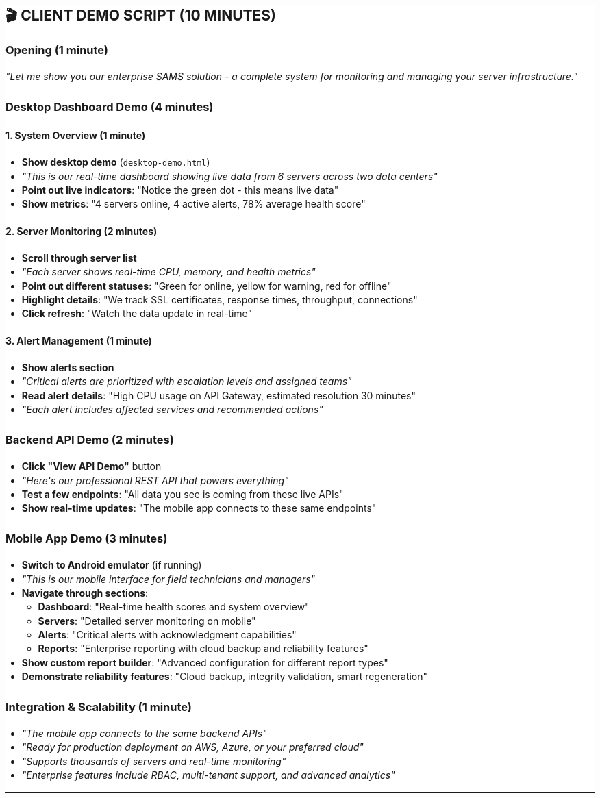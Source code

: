 
## 🎬 **CLIENT DEMO SCRIPT (10 MINUTES)**

### **Opening (1 minute)**
*"Let me show you our enterprise SAMS solution - a complete system for monitoring and managing your server infrastructure."*

### **Desktop Dashboard Demo (4 minutes)**

#### **1. System Overview (1 minute)**
- **Show desktop demo** (`desktop-demo.html`)
- *"This is our real-time dashboard showing live data from 6 servers across two data centers"*
- **Point out live indicators**: "Notice the green dot - this means live data"
- **Show metrics**: "4 servers online, 4 active alerts, 78% average health score"

#### **2. Server Monitoring (2 minutes)**
- **Scroll through server list**
- *"Each server shows real-time CPU, memory, and health metrics"*
- **Point out different statuses**: "Green for online, yellow for warning, red for offline"
- **Highlight details**: "We track SSL certificates, response times, throughput, connections"
- **Click refresh**: "Watch the data update in real-time"

#### **3. Alert Management (1 minute)**
- **Show alerts section**
- *"Critical alerts are prioritized with escalation levels and assigned teams"*
- **Read alert details**: "High CPU usage on API Gateway, estimated resolution 30 minutes"
- *"Each alert includes affected services and recommended actions"*

### **Backend API Demo (2 minutes)**
- **Click "View API Demo"** button
- *"Here's our professional REST API that powers everything"*
- **Test a few endpoints**: "All data you see is coming from these live APIs"
- **Show real-time updates**: "The mobile app connects to these same endpoints"

### **Mobile App Demo (3 minutes)**
- **Switch to Android emulator** (if running)
- *"This is our mobile interface for field technicians and managers"*
- **Navigate through sections**:
  - **Dashboard**: "Real-time health scores and system overview"
  - **Servers**: "Detailed server monitoring on mobile"
  - **Alerts**: "Critical alerts with acknowledgment capabilities"
  - **Reports**: "Enterprise reporting with cloud backup and reliability features"
- **Show custom report builder**: "Advanced configuration for different report types"
- **Demonstrate reliability features**: "Cloud backup, integrity validation, smart regeneration"

### **Integration & Scalability (1 minute)**
- *"The mobile app connects to the same backend APIs"*
- *"Ready for production deployment on AWS, Azure, or your preferred cloud"*
- *"Supports thousands of servers and real-time monitoring"*
- *"Enterprise features include RBAC, multi-tenant support, and advanced analytics"*

---